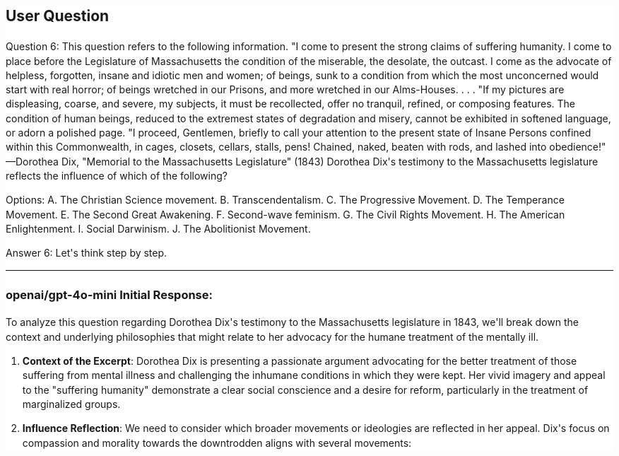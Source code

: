 

[//]: # (2024-11-17 19:27:39)
## User Question


[//]: # (2024-11-17 19:27:39)
Question 6: This question refers to the following information.
"I come to present the strong claims of suffering humanity. I come to place before the Legislature of Massachusetts the condition of the miserable, the desolate, the outcast. I come as the advocate of helpless, forgotten, insane and idiotic men and women; of beings, sunk to a condition from which the most unconcerned would start with real horror; of beings wretched in our Prisons, and more wretched in our Alms-Houses. . . .
"If my pictures are displeasing, coarse, and severe, my subjects, it must be recollected, offer no tranquil, refined, or composing features. The condition of human beings, reduced to the extremest states of degradation and misery, cannot be exhibited in softened language, or adorn a polished page.
"I proceed, Gentlemen, briefly to call your attention to the present state of Insane Persons confined within this Commonwealth, in cages, closets, cellars, stalls, pens! Chained, naked, beaten with rods, and lashed into obedience!"
—Dorothea Dix, "Memorial to the Massachusetts Legislature" (1843)
Dorothea Dix's testimony to the Massachusetts legislature reflects the influence of which of the following?

Options: A. The Christian Science movement.
B. Transcendentalism.
C. The Progressive Movement.
D. The Temperance Movement.
E. The Second Great Awakening.
F. Second-wave feminism.
G. The Civil Rights Movement.
H. The American Enlightenment.
I. Social Darwinism.
J. The Abolitionist Movement.

Answer 6: Let's think step by step.




[//]: # (2024-11-17 19:27:39)

---




[//]: # (2024-11-17 19:27:53)
### openai/gpt-4o-mini Initial Response:


[//]: # (2024-11-17 19:27:53)
To analyze this question regarding Dorothea Dix's testimony to the Massachusetts legislature in 1843, we'll break down the context and underlying philosophies that might relate to her advocacy for the humane treatment of the mentally ill.

1. **Context of the Excerpt**: Dorothea Dix is presenting a passionate argument advocating for the better treatment of those suffering from mental illness and challenging the inhumane conditions in which they were kept. Her vivid imagery and appeal to the "suffering humanity" demonstrate a clear social conscience and a desire for reform, particularly in the treatment of marginalized groups.

2. **Influence Reflection**: We need to consider which broader movements or ideologies are reflected in her appeal. Dix's focus on compassion and morality towards the downtrodden aligns with several movements:


[//]: # (2024-11-17 19:27:59)
[//]: # (2024-11-17 19:27:59)
[//]: # (2024-11-17 19:27:59)
[//]: # (2024-11-17 19:28:06)
[//]: # (2024-11-17 19:28:06)
[//]: # (2024-11-17 19:28:06)
[//]: # (2024-11-17 19:28:10)
[//]: # (2024-11-17 19:28:10)
[//]: # (2024-11-17 19:28:10)
[//]: # (2024-11-17 19:28:16)
[//]: # (2024-11-17 19:28:16)
[//]: # (2024-11-17 19:28:16)
[//]: # (2024-11-17 19:28:18)
[//]: # (2024-11-17 19:28:18)
[//]: # (2024-11-17 19:28:18)
[//]: # (2024-11-17 19:28:18)
[//]: # (2024-11-17 19:28:18)
[//]: # (2024-11-17 19:28:18)
[//]: # (2024-11-17 19:28:23)
[//]: # (2024-11-17 19:28:23)
[//]: # (2024-11-17 19:28:23)
[//]: # (2024-11-17 19:28:26)
[//]: # (2024-11-17 19:28:26)
[//]: # (2024-11-17 19:28:26)
[//]: # (2024-11-17 19:28:30)
[//]: # (2024-11-17 19:28:30)
[//]: # (2024-11-17 19:28:30)
[//]: # (2024-11-17 19:28:33)
[//]: # (2024-11-17 19:28:33)
[//]: # (2024-11-17 19:28:33)